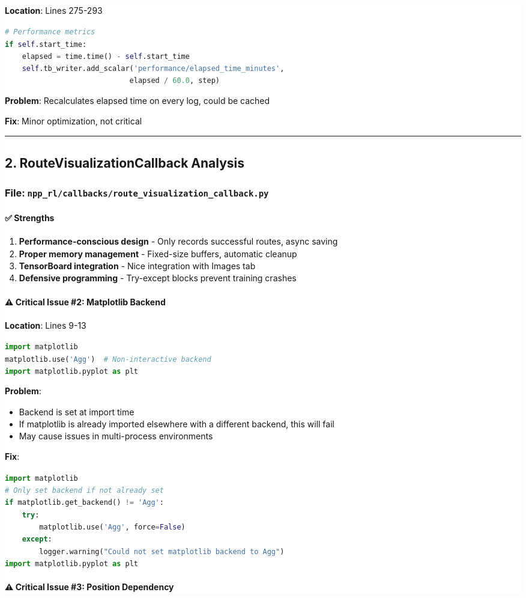 **Location**: Lines 275-293

```python
# Performance metrics
if self.start_time:
    elapsed = time.time() - self.start_time
    self.tb_writer.add_scalar('performance/elapsed_time_minutes', 
                             elapsed / 60.0, step)
```

**Problem**: Recalculates elapsed time on every log, could be cached

**Fix**: Minor optimization, not critical

---

## 2. RouteVisualizationCallback Analysis

### File: `npp_rl/callbacks/route_visualization_callback.py`

#### ✅ Strengths

1. **Performance-conscious design** - Only records successful routes, async saving
2. **Proper memory management** - Fixed-size buffers, automatic cleanup
3. **TensorBoard integration** - Nice integration with Images tab
4. **Defensive programming** - Try-except blocks prevent training crashes

#### ⚠️ Critical Issue #2: Matplotlib Backend

**Location**: Lines 9-13

```python
import matplotlib
matplotlib.use('Agg')  # Non-interactive backend
import matplotlib.pyplot as plt
```

**Problem**: 
- Backend is set at import time
- If matplotlib is already imported elsewhere with a different backend, this will fail
- May cause issues in multi-process environments

**Fix**:
```python
import matplotlib
# Only set backend if not already set
if matplotlib.get_backend() != 'Agg':
    try:
        matplotlib.use('Agg', force=False)
    except:
        logger.warning("Could not set matplotlib backend to Agg")
import matplotlib.pyplot as plt
```

#### ⚠️ Critical Issue #3: Position Dependency

